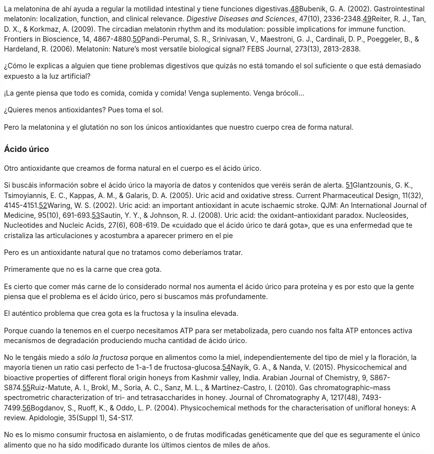 La melatonina de ahí ayuda a regular la motilidad intestinal y tiene funciones digestivas.[48](<javascript:void(0)>)Bubenik, G. A. (2002). Gastrointestinal melatonin: localization, function, and clinical relevance. _Digestive Diseases and Sciences_, 47(10), 2336-2348.[49](<javascript:void(0)>)Reiter, R. J., Tan, D. X., & Korkmaz, A. (2009). The circadian melatonin rhythm and its modulation: possible implications for immune function. Frontiers in Bioscience, 14, 4867-4880.[50](<javascript:void(0)>)Pandi-Perumal, S. R., Srinivasan, V., Maestroni, G. J., Cardinali, D. P., Poeggeler, B., & Hardeland, R. (2006). Melatonin: Nature’s most versatile biological signal? FEBS Journal, 273(13), 2813-2838.

¿Cómo le explicas a alguien que tiene problemas digestivos que quizás no está tomando el sol suficiente o que está demasiado expuesto a la luz artificial?

¡La gente piensa que todo es comida, comida y comida! Venga suplemento. Venga brócoli…

¿Quieres menos antioxidantes? Pues toma el sol.

Pero la melatonina y el glutatión no son los únicos antioxidantes que nuestro cuerpo crea de forma natural.

### Ácido úrico

Otro antioxidante que creamos de forma natural en el cuerpo es el ácido úrico.

Si buscáis información sobre el ácido úrico la mayoría de datos y contenidos que veréis serán de alerta. [51](<javascript:void(0)>)Glantzounis, G. K., Tsimoyiannis, E. C., Kappas, A. M., & Galaris, D. A. (2005). Uric acid and oxidative stress. Current Pharmaceutical Design, 11(32), 4145-4151.[52](<javascript:void(0)>)Waring, W. S. (2002). Uric acid: an important antioxidant in acute ischaemic stroke. QJM: An International Journal of Medicine, 95(10), 691-693.[53](<javascript:void(0)>)Sautin, Y. Y., & Johnson, R. J. (2008). Uric acid: the oxidant–antioxidant paradox. Nucleosides, Nucleotides and Nucleic Acids, 27(6), 608-619. De «cuidado que el ácido úrico te dará gota», que es una enfermedad que te cristaliza las articulaciones y acostumbra a aparecer primero en el pie

Pero es un antioxidante natural que no tratamos como deberíamos tratar.

Primeramente que no es la carne que crea gota.

Es cierto que comer más carne de lo considerado normal nos aumenta el ácido úrico para proteína y es por esto que la gente piensa que el problema es el ácido úrico, pero si buscamos más profundamente.

El auténtico problema que crea gota es la fructosa y la insulina elevada.

Porque cuando la tenemos en el cuerpo necesitamos ATP para ser metabolizada, pero cuando nos falta ATP entonces activa mecanismos de degradación produciendo mucha cantidad de ácido úrico.

No le tengáis miedo a *sólo la fructosa* porque en alimentos como la miel, independientemente del tipo de miel y la floración, la mayoría tienen un ratio casi perfecto de 1-a-1 de fructosa-glucosa.[54](<javascript:void(0)>)Nayik, G. A., & Nanda, V. (2015). Physicochemical and bioactive properties of different floral origin honeys from Kashmir valley, India. Arabian Journal of Chemistry, 9, S867-S874.[55](<javascript:void(0)>)Ruiz-Matute, A. I., Brokl, M., Soria, A. C., Sanz, M. L., & Martínez-Castro, I. (2010). Gas chromatographic–mass spectrometric characterization of tri- and tetrasaccharides in honey. Journal of Chromatography A, 1217(48), 7493-7499.[56](<javascript:void(0)>)Bogdanov, S., Ruoff, K., & Oddo, L. P. (2004). Physicochemical methods for the characterisation of unifloral honeys: A review. Apidologie, 35(Suppl 1), S4-S17.

No es lo mismo consumir fructosa en aislamiento, o de frutas modificadas genéticamente que del que es seguramente el único alimento que no ha sido modificado durante los últimos cientos de miles de años.
